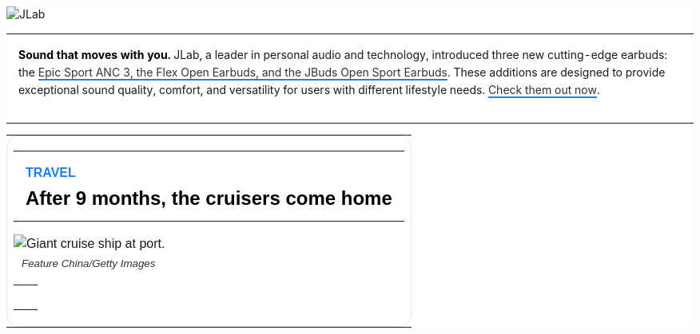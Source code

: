 </table>
<a href="https://links.morningbrew.com/c/pje?lp=image&amp;mbadid=39f6645e7f4c8445579180e3e6e20c77&amp;mbadv=a&amp;mbcid=36690276.4200952&amp;mid=511c2c9f4ae441bf6939451b58d78fe6&amp;mbuuid=hUvddpDGs6QcF4yZdDGo7twx" style="text-decoration:none;border:none;" target="\_blank"><img alt="JLab" src="https://cdn.sanity.io/images/bl383u0v/production/78fbcdf1f90cf63ca4b281bf59613dfbf55f6e57-1220x878.png?w=668&amp;q=90&amp;auto=format" style="display: block; width: 100%; max-width: 670px;" width="670"/>
</a>
<table border="0" cellpadding="0" cellspacing="0" style="border-collapse: collapse;" width="100%">
<tr>
<td style="padding:15px">
<p style="line-height:22px;margin-top:0;margin-bottom:15px"><strong style="color:#000">Sound that moves with you. </strong>JLab, a leader in personal audio and technology, introduced three new cutting-edge earbuds: the <a href="https://links.morningbrew.com/c/pje?lp=text1&amp;mbadid=39f6645e7f4c8445579180e3e6e20c77&amp;mbadv=a&amp;mblid=dabbc8341f42&amp;mbcid=36690276.4200952&amp;mid=511c2c9f4ae441bf6939451b58d78fe6&amp;mbuuid=hUvddpDGs6QcF4yZdDGo7twx" style="border-bottom:2px solid #1c7ff2;text-decoration:none;color:#333" target="\_blank">Epic Sport ANC 3, the Flex Open Earbuds, and the JBuds Open Sport Earbuds</a>. These additions are designed to provide exceptional sound quality, comfort, and versatility for users with different lifestyle needs. <a href="https://links.morningbrew.com/c/pje?lp=text2&amp;mbadid=39f6645e7f4c8445579180e3e6e20c77&amp;mbadv=a&amp;mblid=a960415c3d9b&amp;mbcid=36690276.4200952&amp;mid=511c2c9f4ae441bf6939451b58d78fe6&amp;mbuuid=hUvddpDGs6QcF4yZdDGo7twx" style="border-bottom:2px solid #1c7ff2;text-decoration:none;color:#333" target="\_blank">Check them out now</a>.</p>
</td>
</tr>
</table>
</td>
</tr>
</table>

</div>



<div style="margin-bottom:7px">

<table border="0" cellpadding="0" cellspacing="0" style="border-collapse:collapse;border-collapse: collapse;" width="100%">
<tr>
<td style="font-family:Helvetica, Arial, sans-serif;font-size:16px;color:#333;display:block;background-color:#fff;border-radius:15px;border:1px solid #e6e6e6;border-collapse:collapse;box-shadow:none;margin-bottom:0px;">
<table border="0" cellpadding="0" cellspacing="0" style="border-collapse:collapse" width="100%">
<tr>
<td style="padding: 15px">
<h3 style="font-family:Helvetica, Arial, sans-serif;font-size:16px;color:#1c7ff2;font-weight:700;margin-top:0;margin-bottom:0">
TRAVEL
</h3>
<h1 style="font-family:Helvetica, Arial, sans-serif;font-size:24px;color:#333;font-weight:700;margin-bottom:0;line-height:26px;margin-top:8px">
<a href="https://links.morningbrew.com/c/pkV?mbcid=36690276.4200952&amp;mid=511c2c9f4ae441bf6939451b58d78fe6&amp;mbuuid=hUvddpDGs6QcF4yZdDGo7twx" style="color:#000000!important;text-decoration:none;border-bottom:none!important;" target="\_blank"><font color="#000">
After 9 months, the cruisers come home
</font>
</a>
</h1>
</td>
</tr>
</table>
<a href="https://links.morningbrew.com/c/pkV?mbcid=36690276.4200952&amp;mid=511c2c9f4ae441bf6939451b58d78fe6&amp;mbuuid=hUvddpDGs6QcF4yZdDGo7twx" style="text-decoration:none;border:none;" target="\_blank"><img alt="Giant cruise ship at port." src="https://cdn.sanity.io/images/bl383u0v/production/e8a1079a19047669621fd83fac54a38b19d79068-1500x1000.jpg?w=668&amp;q=70&amp;auto=format" style="display: block; width: 100%; max-width: 670px;" width="670"/>
</a><span style="display:inline-block;padding-left:10px;margin-top:5px;margin-bottom:0px;line-height:14px"><small><em>Feature China/Getty Images</em></small></span>
<table border="0" cellpadding="0" cellspacing="0" style="border-collapse: collapse;" width="100%">
<tr>
<td style="padding:15px">
